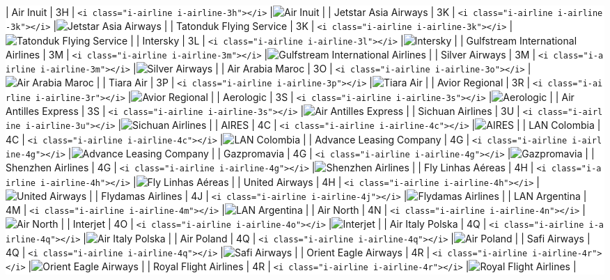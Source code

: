 | Air Inuit |  3H | `<i class="i-airline i-airline-3h"></i>` |<img src="https://raw.githubusercontent.com/TypischTouristik/static-airlines/master/logos/3h.png" width="40" height="40" alt="Air Inuit"> |
| Jetstar Asia Airways |  3K | `<i class="i-airline i-airline-3k"></i>` |<img src="https://raw.githubusercontent.com/TypischTouristik/static-airlines/master/logos/3k.png" width="40" height="40" alt="Jetstar Asia Airways"> |
| Tatonduk Flying Service |  3K | `<i class="i-airline i-airline-3k"></i>` |<img src="https://raw.githubusercontent.com/TypischTouristik/static-airlines/master/logos/3k.png" width="40" height="40" alt="Tatonduk Flying Service"> |
| Intersky |  3L | `<i class="i-airline i-airline-3l"></i>` |<img src="https://raw.githubusercontent.com/TypischTouristik/static-airlines/master/logos/3l.png" width="40" height="40" alt="Intersky"> |
| Gulfstream International Airlines |  3M | `<i class="i-airline i-airline-3m"></i>` |<img src="https://raw.githubusercontent.com/TypischTouristik/static-airlines/master/logos/3m.png" width="40" height="40" alt="Gulfstream International Airlines"> |
| Silver Airways |  3M | `<i class="i-airline i-airline-3m"></i>` |<img src="https://raw.githubusercontent.com/TypischTouristik/static-airlines/master/logos/3m.png" width="40" height="40" alt="Silver Airways"> |
| Air Arabia Maroc |  3O | `<i class="i-airline i-airline-3o"></i>` |<img src="https://raw.githubusercontent.com/TypischTouristik/static-airlines/master/logos/3o.png" width="40" height="40" alt="Air Arabia Maroc"> |
| Tiara Air |  3P | `<i class="i-airline i-airline-3p"></i>` |<img src="https://raw.githubusercontent.com/TypischTouristik/static-airlines/master/logos/3p.png" width="40" height="40" alt="Tiara Air"> |
| Avior Regional |  3R | `<i class="i-airline i-airline-3r"></i>` |<img src="https://raw.githubusercontent.com/TypischTouristik/static-airlines/master/logos/3r.png" width="40" height="40" alt="Avior Regional"> |
| Aerologic |  3S | `<i class="i-airline i-airline-3s"></i>` |<img src="https://raw.githubusercontent.com/TypischTouristik/static-airlines/master/logos/3s.png" width="40" height="40" alt="Aerologic"> |
| Air Antilles Express |  3S | `<i class="i-airline i-airline-3s"></i>` |<img src="https://raw.githubusercontent.com/TypischTouristik/static-airlines/master/logos/3s.png" width="40" height="40" alt="Air Antilles Express"> |
| Sichuan Airlines |  3U | `<i class="i-airline i-airline-3u"></i>` |<img src="https://raw.githubusercontent.com/TypischTouristik/static-airlines/master/logos/3u.png" width="40" height="40" alt="Sichuan Airlines"> |
| AIRES |  4C | `<i class="i-airline i-airline-4c"></i>` |<img src="https://raw.githubusercontent.com/TypischTouristik/static-airlines/master/logos/4c.png" width="40" height="40" alt="AIRES"> |
| LAN Colombia |  4C | `<i class="i-airline i-airline-4c"></i>` |<img src="https://raw.githubusercontent.com/TypischTouristik/static-airlines/master/logos/4c.png" width="40" height="40" alt="LAN Colombia"> |
| Advance Leasing Company |  4G | `<i class="i-airline i-airline-4g"></i>` |<img src="https://raw.githubusercontent.com/TypischTouristik/static-airlines/master/logos/4g.png" width="40" height="40" alt="Advance Leasing Company"> |
| Gazpromavia |  4G | `<i class="i-airline i-airline-4g"></i>` |<img src="https://raw.githubusercontent.com/TypischTouristik/static-airlines/master/logos/4g.png" width="40" height="40" alt="Gazpromavia"> |
| Shenzhen Airlines |  4G | `<i class="i-airline i-airline-4g"></i>` |<img src="https://raw.githubusercontent.com/TypischTouristik/static-airlines/master/logos/4g.png" width="40" height="40" alt="Shenzhen Airlines"> |
| Fly Linhas Aéreas |  4H | `<i class="i-airline i-airline-4h"></i>` |<img src="https://raw.githubusercontent.com/TypischTouristik/static-airlines/master/logos/4h.png" width="40" height="40" alt="Fly Linhas Aéreas"> |
| United Airways |  4H | `<i class="i-airline i-airline-4h"></i>` |<img src="https://raw.githubusercontent.com/TypischTouristik/static-airlines/master/logos/4h.png" width="40" height="40" alt="United Airways"> |
| Flydamas Airlines |  4J | `<i class="i-airline i-airline-4j"></i>` |<img src="https://raw.githubusercontent.com/TypischTouristik/static-airlines/master/logos/4j.png" width="40" height="40" alt="Flydamas Airlines"> |
| LAN Argentina |  4M | `<i class="i-airline i-airline-4m"></i>` |<img src="https://raw.githubusercontent.com/TypischTouristik/static-airlines/master/logos/4m.png" width="40" height="40" alt="LAN Argentina"> |
| Air North |  4N | `<i class="i-airline i-airline-4n"></i>` |<img src="https://raw.githubusercontent.com/TypischTouristik/static-airlines/master/logos/4n.png" width="40" height="40" alt="Air North"> |
| Interjet |  4O | `<i class="i-airline i-airline-4o"></i>` |<img src="https://raw.githubusercontent.com/TypischTouristik/static-airlines/master/logos/4o.png" width="40" height="40" alt="Interjet"> |
| Air Italy Polska |  4Q | `<i class="i-airline i-airline-4q"></i>` |<img src="https://raw.githubusercontent.com/TypischTouristik/static-airlines/master/logos/4q.png" width="40" height="40" alt="Air Italy Polska"> |
| Air Poland |  4Q | `<i class="i-airline i-airline-4q"></i>` |<img src="https://raw.githubusercontent.com/TypischTouristik/static-airlines/master/logos/4q.png" width="40" height="40" alt="Air Poland"> |
| Safi Airways |  4Q | `<i class="i-airline i-airline-4q"></i>` |<img src="https://raw.githubusercontent.com/TypischTouristik/static-airlines/master/logos/4q.png" width="40" height="40" alt="Safi Airways"> |
| Orient Eagle Airways |  4R | `<i class="i-airline i-airline-4r"></i>` |<img src="https://raw.githubusercontent.com/TypischTouristik/static-airlines/master/logos/4r.png" width="40" height="40" alt="Orient Eagle Airways"> |
| Royal Flight Airlines |  4R | `<i class="i-airline i-airline-4r"></i>` |<img src="https://raw.githubusercontent.com/TypischTouristik/static-airlines/master/logos/4r.png" width="40" height="40" alt="Royal Flight Airlines"> |
